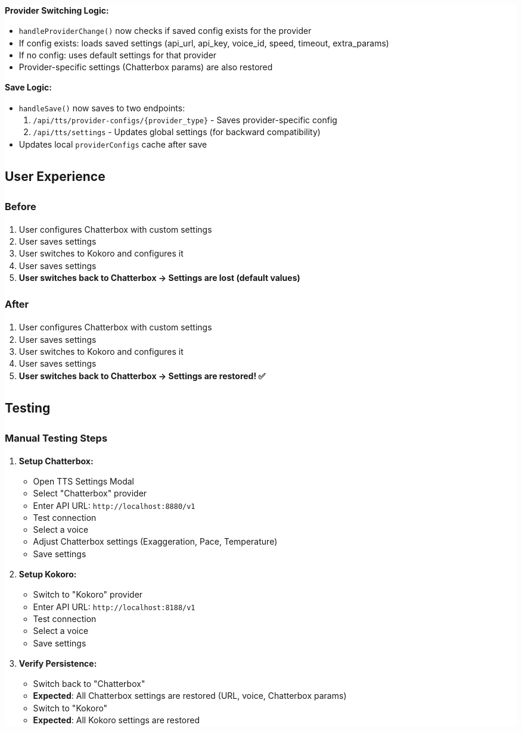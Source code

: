 **Provider Switching Logic:**
- `handleProviderChange()` now checks if saved config exists for the provider
- If config exists: loads saved settings (api_url, api_key, voice_id, speed, timeout, extra_params)
- If no config: uses default settings for that provider
- Provider-specific settings (Chatterbox params) are also restored

**Save Logic:**
- `handleSave()` now saves to two endpoints:
  1. `/api/tts/provider-configs/{provider_type}` - Saves provider-specific config
  2. `/api/tts/settings` - Updates global settings (for backward compatibility)
- Updates local `providerConfigs` cache after save

## User Experience

### Before
1. User configures Chatterbox with custom settings
2. User saves settings
3. User switches to Kokoro and configures it
4. User saves settings
5. **User switches back to Chatterbox → Settings are lost (default values)**

### After
1. User configures Chatterbox with custom settings
2. User saves settings
3. User switches to Kokoro and configures it
4. User saves settings
5. **User switches back to Chatterbox → Settings are restored! ✅**

## Testing

### Manual Testing Steps

1. **Setup Chatterbox:**
   - Open TTS Settings Modal
   - Select "Chatterbox" provider
   - Enter API URL: `http://localhost:8880/v1`
   - Test connection
   - Select a voice
   - Adjust Chatterbox settings (Exaggeration, Pace, Temperature)
   - Save settings

2. **Setup Kokoro:**
   - Switch to "Kokoro" provider
   - Enter API URL: `http://localhost:8188/v1`
   - Test connection
   - Select a voice
   - Save settings

3. **Verify Persistence:**
   - Switch back to "Chatterbox"
   - **Expected**: All Chatterbox settings are restored (URL, voice, Chatterbox params)
   - Switch to "Kokoro"
   - **Expected**: All Kokoro settings are restored
